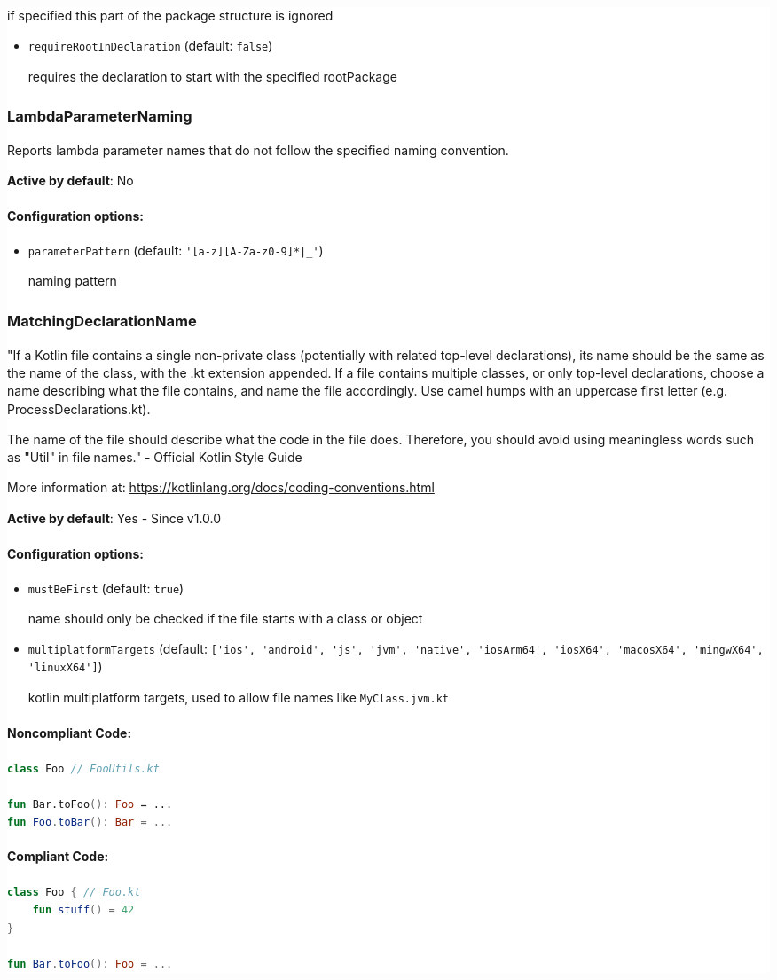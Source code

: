   if specified this part of the package structure is ignored

* ``requireRootInDeclaration`` (default: ``false``)

  requires the declaration to start with the specified rootPackage

### LambdaParameterNaming

Reports lambda parameter names that do not follow the specified naming convention.

**Active by default**: No

#### Configuration options:

* ``parameterPattern`` (default: ``'[a-z][A-Za-z0-9]*|_'``)

  naming pattern

### MatchingDeclarationName

"If a Kotlin file contains a single non-private class (potentially with related top-level declarations),
its name should be the same as the name of the class, with the .kt extension appended.
If a file contains multiple classes, or only top-level declarations,
choose a name describing what the file contains, and name the file accordingly.
Use camel humps with an uppercase first letter (e.g. ProcessDeclarations.kt).

The name of the file should describe what the code in the file does.
Therefore, you should avoid using meaningless words such as "Util" in file names." - Official Kotlin Style Guide

More information at: https://kotlinlang.org/docs/coding-conventions.html

**Active by default**: Yes - Since v1.0.0

#### Configuration options:

* ``mustBeFirst`` (default: ``true``)

  name should only be checked if the file starts with a class or object

* ``multiplatformTargets`` (default: ``['ios', 'android', 'js', 'jvm', 'native', 'iosArm64', 'iosX64', 'macosX64', 'mingwX64', 'linuxX64']``)

  kotlin multiplatform targets, used to allow file names like `MyClass.jvm.kt`

#### Noncompliant Code:

```kotlin
class Foo // FooUtils.kt

fun Bar.toFoo(): Foo = ...
fun Foo.toBar(): Bar = ...
```

#### Compliant Code:

```kotlin
class Foo { // Foo.kt
    fun stuff() = 42
}

fun Bar.toFoo(): Foo = ...
```
